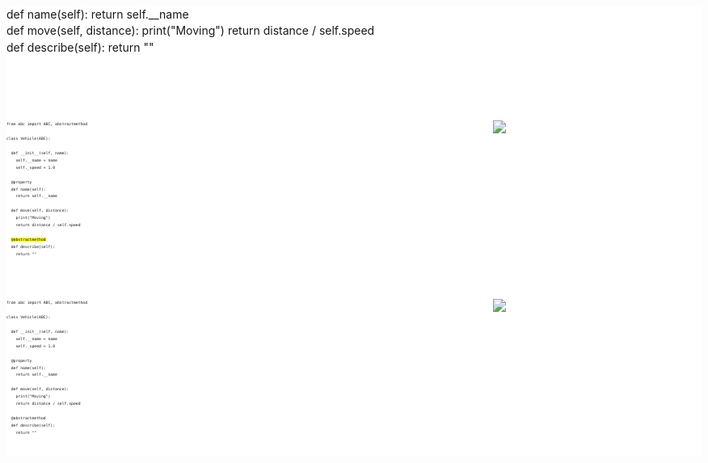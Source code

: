   def name(self):
    return self.__name<br>
  def move(self, distance):
    print("Moving")
    return distance / self.speed<br>
  def describe(self):
    return ""
</code></pre>
  </div>
</section><br><br><br>
<section>
  <div style="float: right; width: 30%">
	   <img class="plain" style="width: 100%" src="/cc210/images/13-inherit/12.7.p.vehicle.png">
  </div>
  <div style="width: 70%">
    <pre class="stretch" style="font-size: .4em"><code class="python">from abc import ABC, abstractmethod<br>
class Vehicle(ABC):<br>
  def __init__(self, name):
    self.__name = name
    self._speed = 1.0<br>
  @property
  def name(self):
    return self.__name<br>
  def move(self, distance):
    print("Moving")
    return distance / self.speed<br>
  <mark>@abstractmethod</mark>
  def describe(self):
    return ""
</code></pre>
  </div>
</section><br><br>
<section>
  <div style="float: right; width: 30%">
	   <img class="plain" style="width: 100%" src="/cc210/images/13-inherit/12.7.p.vehicle.png">
  </div>
  <div style="width: 70%">
    <pre class="stretch" style="font-size: .4em"><code class="python">from abc import ABC, abstractmethod<br>
class Vehicle(ABC):<br>
  def __init__(self, name):
    self.__name = name
    self._speed = 1.0<br>
  @property
  def name(self):
    return self.__name<br>
  def move(self, distance):
    print("Moving")
    return distance / self.speed<br>
  @abstractmethod
  def describe(self):
    return ""
</code></pre>
  </div>
</section><br>